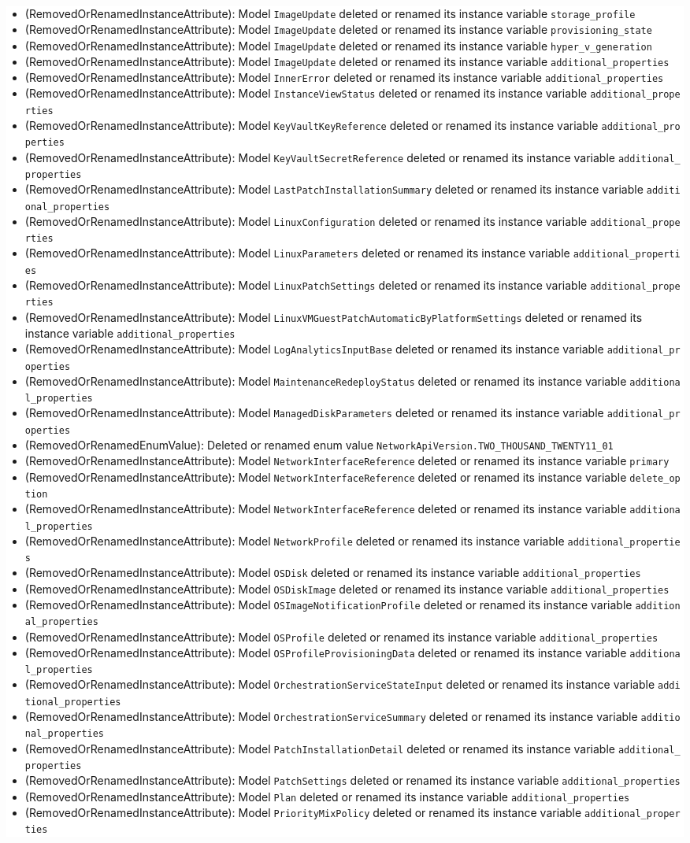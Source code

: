 - (RemovedOrRenamedInstanceAttribute): Model `ImageUpdate` deleted or renamed its instance variable `storage_profile`
- (RemovedOrRenamedInstanceAttribute): Model `ImageUpdate` deleted or renamed its instance variable `provisioning_state`
- (RemovedOrRenamedInstanceAttribute): Model `ImageUpdate` deleted or renamed its instance variable `hyper_v_generation`
- (RemovedOrRenamedInstanceAttribute): Model `ImageUpdate` deleted or renamed its instance variable `additional_properties`
- (RemovedOrRenamedInstanceAttribute): Model `InnerError` deleted or renamed its instance variable `additional_properties`
- (RemovedOrRenamedInstanceAttribute): Model `InstanceViewStatus` deleted or renamed its instance variable `additional_properties`
- (RemovedOrRenamedInstanceAttribute): Model `KeyVaultKeyReference` deleted or renamed its instance variable `additional_properties`
- (RemovedOrRenamedInstanceAttribute): Model `KeyVaultSecretReference` deleted or renamed its instance variable `additional_properties`
- (RemovedOrRenamedInstanceAttribute): Model `LastPatchInstallationSummary` deleted or renamed its instance variable `additional_properties`
- (RemovedOrRenamedInstanceAttribute): Model `LinuxConfiguration` deleted or renamed its instance variable `additional_properties`
- (RemovedOrRenamedInstanceAttribute): Model `LinuxParameters` deleted or renamed its instance variable `additional_properties`
- (RemovedOrRenamedInstanceAttribute): Model `LinuxPatchSettings` deleted or renamed its instance variable `additional_properties`
- (RemovedOrRenamedInstanceAttribute): Model `LinuxVMGuestPatchAutomaticByPlatformSettings` deleted or renamed its instance variable `additional_properties`
- (RemovedOrRenamedInstanceAttribute): Model `LogAnalyticsInputBase` deleted or renamed its instance variable `additional_properties`
- (RemovedOrRenamedInstanceAttribute): Model `MaintenanceRedeployStatus` deleted or renamed its instance variable `additional_properties`
- (RemovedOrRenamedInstanceAttribute): Model `ManagedDiskParameters` deleted or renamed its instance variable `additional_properties`
- (RemovedOrRenamedEnumValue): Deleted or renamed enum value `NetworkApiVersion.TWO_THOUSAND_TWENTY11_01`
- (RemovedOrRenamedInstanceAttribute): Model `NetworkInterfaceReference` deleted or renamed its instance variable `primary`
- (RemovedOrRenamedInstanceAttribute): Model `NetworkInterfaceReference` deleted or renamed its instance variable `delete_option`
- (RemovedOrRenamedInstanceAttribute): Model `NetworkInterfaceReference` deleted or renamed its instance variable `additional_properties`
- (RemovedOrRenamedInstanceAttribute): Model `NetworkProfile` deleted or renamed its instance variable `additional_properties`
- (RemovedOrRenamedInstanceAttribute): Model `OSDisk` deleted or renamed its instance variable `additional_properties`
- (RemovedOrRenamedInstanceAttribute): Model `OSDiskImage` deleted or renamed its instance variable `additional_properties`
- (RemovedOrRenamedInstanceAttribute): Model `OSImageNotificationProfile` deleted or renamed its instance variable `additional_properties`
- (RemovedOrRenamedInstanceAttribute): Model `OSProfile` deleted or renamed its instance variable `additional_properties`
- (RemovedOrRenamedInstanceAttribute): Model `OSProfileProvisioningData` deleted or renamed its instance variable `additional_properties`
- (RemovedOrRenamedInstanceAttribute): Model `OrchestrationServiceStateInput` deleted or renamed its instance variable `additional_properties`
- (RemovedOrRenamedInstanceAttribute): Model `OrchestrationServiceSummary` deleted or renamed its instance variable `additional_properties`
- (RemovedOrRenamedInstanceAttribute): Model `PatchInstallationDetail` deleted or renamed its instance variable `additional_properties`
- (RemovedOrRenamedInstanceAttribute): Model `PatchSettings` deleted or renamed its instance variable `additional_properties`
- (RemovedOrRenamedInstanceAttribute): Model `Plan` deleted or renamed its instance variable `additional_properties`
- (RemovedOrRenamedInstanceAttribute): Model `PriorityMixPolicy` deleted or renamed its instance variable `additional_properties`